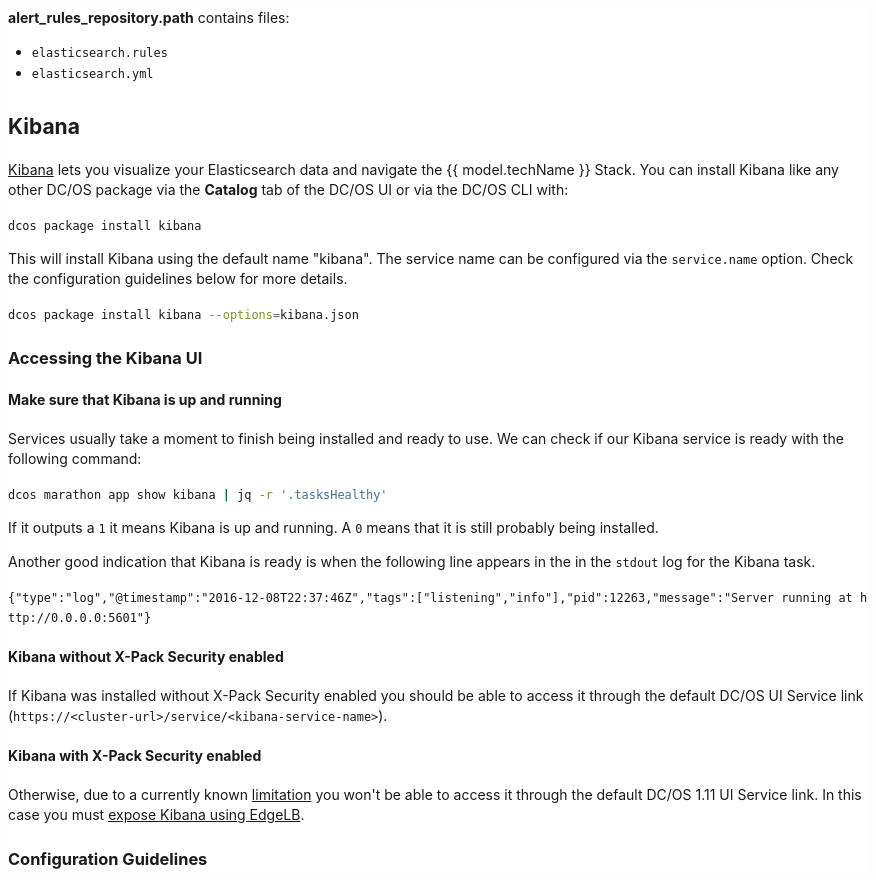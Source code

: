 ```json
```
**alert_rules_repository.path** contains files:

- `elasticsearch.rules`
- `elasticsearch.yml`

## Kibana

[Kibana](https://www.elastic.co/products/kibana) lets you visualize your Elasticsearch data and navigate the {{ model.techName }} Stack. You can install Kibana like any other DC/OS package via the **Catalog** tab of the DC/OS UI or via the DC/OS CLI with:

```bash
dcos package install kibana
```

This will install Kibana using the default name "kibana". The service name can be configured via the `service.name` option. Check the configuration guidelines below for more details.

```bash
dcos package install kibana --options=kibana.json
```

### Accessing the Kibana UI

#### Make sure that Kibana is up and running

Services usually take a moment to finish being installed and ready to use. We can check if our Kibana service is ready with the following command:

```bash
dcos marathon app show kibana | jq -r '.tasksHealthy'
```

If it outputs a `1` it means Kibana is up and running. A `0` means that it is still probably being installed.

Another good indication that Kibana is ready is when the following line appears in the in the `stdout` log for the Kibana task.
```
{"type":"log","@timestamp":"2016-12-08T22:37:46Z","tags":["listening","info"],"pid":12263,"message":"Server running at http://0.0.0.0:5601"}
```

#### Kibana without X-Pack Security enabled

If Kibana was installed without X-Pack Security enabled you should be able to access it through the default DC/OS UI Service link (`https://<cluster-url>/service/<kibana-service-name>`).

#### Kibana with X-Pack Security enabled

Otherwise, due to a currently known [limitation](/mesosphere/dcos/services/elastic/3.0.0-7.3.2/limitations#kibana-configured-with-x-pack-security-enabled) you won't be able to access it through the default DC/OS 1.11 UI Service link. In this case you must [expose Kibana using EdgeLB](/mesosphere/dcos/services/elastic/3.0.0-7.3.2/how-to-guides#expose-kibana-using-edgelb).

### Configuration Guidelines
